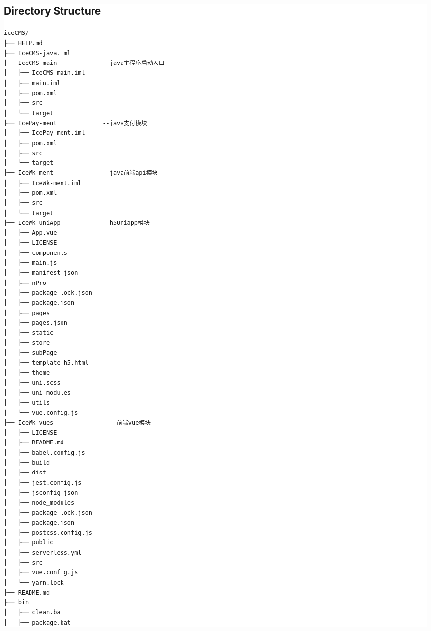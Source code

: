 ## Directory Structure

```
iceCMS/
├── HELP.md
├── IceCMS-java.iml
├── IceCMS-main             --java主程序启动入口
│   ├── IceCMS-main.iml
│   ├── main.iml
│   ├── pom.xml
│   ├── src
│   └── target
├── IcePay-ment             --java支付模块
│   ├── IcePay-ment.iml
│   ├── pom.xml
│   ├── src
│   └── target
├── IceWk-ment              --java前端api模块
│   ├── IceWk-ment.iml
│   ├── pom.xml
│   ├── src
│   └── target
├── IceWk-uniApp            --h5Uniapp模块
│   ├── App.vue
│   ├── LICENSE
│   ├── components
│   ├── main.js
│   ├── manifest.json
│   ├── nPro
│   ├── package-lock.json
│   ├── package.json
│   ├── pages
│   ├── pages.json
│   ├── static
│   ├── store
│   ├── subPage
│   ├── template.h5.html
│   ├── theme
│   ├── uni.scss
│   ├── uni_modules
│   ├── utils
│   └── vue.config.js
├── IceWk-vues                --前端vue模块
│   ├── LICENSE
│   ├── README.md
│   ├── babel.config.js
│   ├── build
│   ├── dist
│   ├── jest.config.js
│   ├── jsconfig.json
│   ├── node_modules
│   ├── package-lock.json
│   ├── package.json
│   ├── postcss.config.js
│   ├── public
│   ├── serverless.yml
│   ├── src
│   ├── vue.config.js
│   └── yarn.lock
├── README.md
├── bin
│   ├── clean.bat
│   ├── package.bat
```